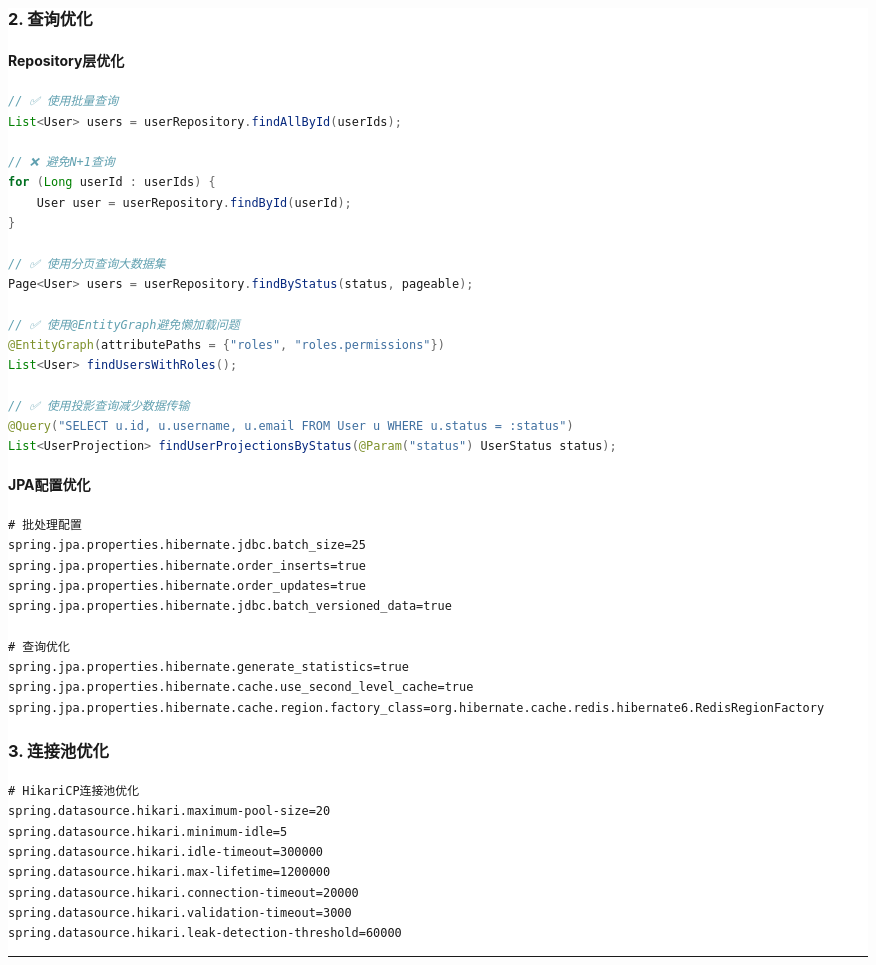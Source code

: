 ### 2. 查询优化

#### Repository层优化
```java
// ✅ 使用批量查询
List<User> users = userRepository.findAllById(userIds);

// ❌ 避免N+1查询
for (Long userId : userIds) {
    User user = userRepository.findById(userId);
}

// ✅ 使用分页查询大数据集
Page<User> users = userRepository.findByStatus(status, pageable);

// ✅ 使用@EntityGraph避免懒加载问题
@EntityGraph(attributePaths = {"roles", "roles.permissions"})
List<User> findUsersWithRoles();

// ✅ 使用投影查询减少数据传输
@Query("SELECT u.id, u.username, u.email FROM User u WHERE u.status = :status")
List<UserProjection> findUserProjectionsByStatus(@Param("status") UserStatus status);
```

#### JPA配置优化
```properties
# 批处理配置
spring.jpa.properties.hibernate.jdbc.batch_size=25
spring.jpa.properties.hibernate.order_inserts=true
spring.jpa.properties.hibernate.order_updates=true
spring.jpa.properties.hibernate.jdbc.batch_versioned_data=true

# 查询优化
spring.jpa.properties.hibernate.generate_statistics=true
spring.jpa.properties.hibernate.cache.use_second_level_cache=true
spring.jpa.properties.hibernate.cache.region.factory_class=org.hibernate.cache.redis.hibernate6.RedisRegionFactory
```

### 3. 连接池优化
```properties
# HikariCP连接池优化
spring.datasource.hikari.maximum-pool-size=20
spring.datasource.hikari.minimum-idle=5
spring.datasource.hikari.idle-timeout=300000
spring.datasource.hikari.max-lifetime=1200000
spring.datasource.hikari.connection-timeout=20000
spring.datasource.hikari.validation-timeout=3000
spring.datasource.hikari.leak-detection-threshold=60000
```

---
